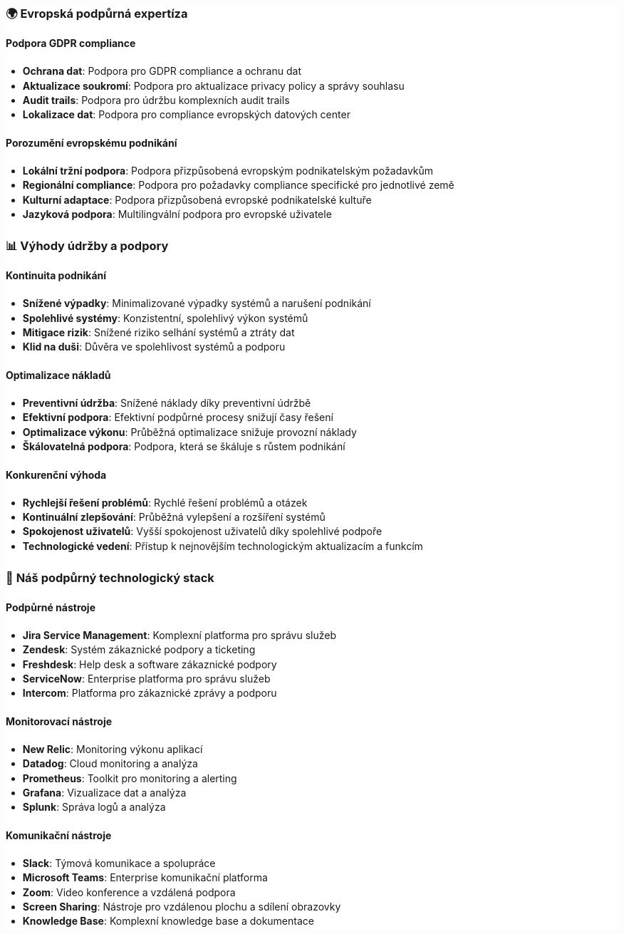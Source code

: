### 🌍 **Evropská podpůrná expertíza**

#### **Podpora GDPR compliance**
- **Ochrana dat**: Podpora pro GDPR compliance a ochranu dat
- **Aktualizace soukromí**: Podpora pro aktualizace privacy policy a správy souhlasu
- **Audit trails**: Podpora pro údržbu komplexních audit trails
- **Lokalizace dat**: Podpora pro compliance evropských datových center

#### **Porozumění evropskému podnikání**
- **Lokální tržní podpora**: Podpora přizpůsobená evropským podnikatelským požadavkům
- **Regionální compliance**: Podpora pro požadavky compliance specifické pro jednotlivé země
- **Kulturní adaptace**: Podpora přizpůsobená evropské podnikatelské kultuře
- **Jazyková podpora**: Multilingvální podpora pro evropské uživatele

### 📊 **Výhody údržby a podpory**

#### **Kontinuita podnikání**
- **Snížené výpadky**: Minimalizované výpadky systémů a narušení podnikání
- **Spolehlivé systémy**: Konzistentní, spolehlivý výkon systémů
- **Mitigace rizik**: Snížené riziko selhání systémů a ztráty dat
- **Klid na duši**: Důvěra ve spolehlivost systémů a podporu

#### **Optimalizace nákladů**
- **Preventivní údržba**: Snížené náklady díky preventivní údržbě
- **Efektivní podpora**: Efektivní podpůrné procesy snižují časy řešení
- **Optimalizace výkonu**: Průběžná optimalizace snižuje provozní náklady
- **Škálovatelná podpora**: Podpora, která se škáluje s růstem podnikání

#### **Konkurenční výhoda**
- **Rychlejší řešení problémů**: Rychlé řešení problémů a otázek
- **Kontinuální zlepšování**: Průběžná vylepšení a rozšíření systémů
- **Spokojenost uživatelů**: Vyšší spokojenost uživatelů díky spolehlivé podpoře
- **Technologické vedení**: Přístup k nejnovějším technologickým aktualizacím a funkcím

### 🔧 **Náš podpůrný technologický stack**

#### **Podpůrné nástroje**
- **Jira Service Management**: Komplexní platforma pro správu služeb
- **Zendesk**: Systém zákaznické podpory a ticketing
- **Freshdesk**: Help desk a software zákaznické podpory
- **ServiceNow**: Enterprise platforma pro správu služeb
- **Intercom**: Platforma pro zákaznické zprávy a podporu

#### **Monitorovací nástroje**
- **New Relic**: Monitoring výkonu aplikací
- **Datadog**: Cloud monitoring a analýza
- **Prometheus**: Toolkit pro monitoring a alerting
- **Grafana**: Vizualizace dat a analýza
- **Splunk**: Správa logů a analýza

#### **Komunikační nástroje**
- **Slack**: Týmová komunikace a spolupráce
- **Microsoft Teams**: Enterprise komunikační platforma
- **Zoom**: Video konference a vzdálená podpora
- **Screen Sharing**: Nástroje pro vzdálenou plochu a sdílení obrazovky
- **Knowledge Base**: Komplexní knowledge base a dokumentace
